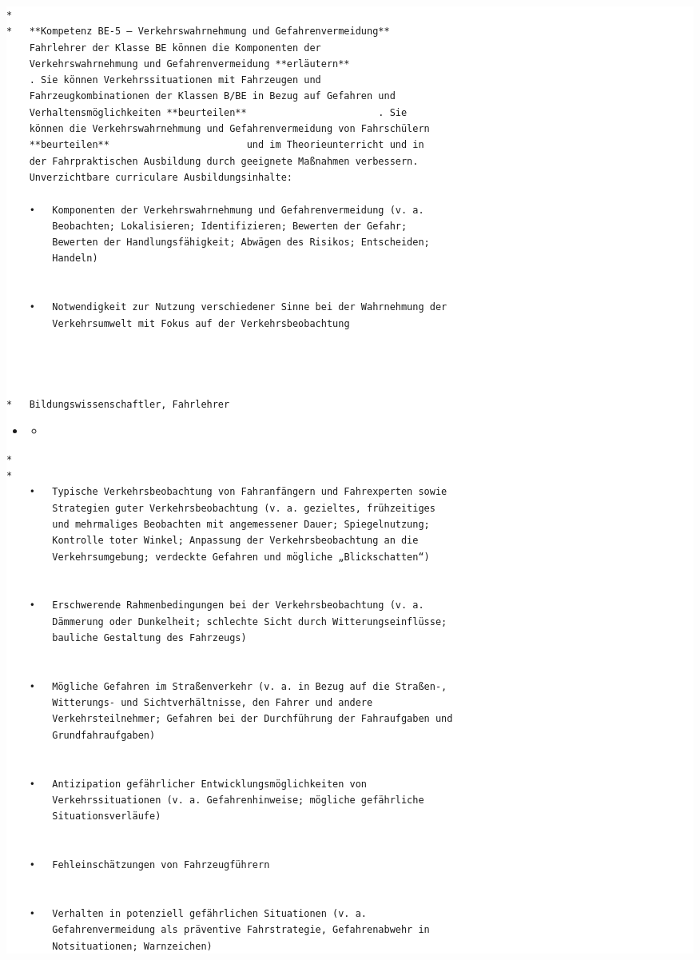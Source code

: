     *
    *   **Kompetenz BE-5 – Verkehrswahrnehmung und Gefahrenvermeidung**
        Fahrlehrer der Klasse BE können die Komponenten der
        Verkehrswahrnehmung und Gefahrenvermeidung **erläutern**
        . Sie können Verkehrssituationen mit Fahrzeugen und
        Fahrzeugkombinationen der Klassen B/BE in Bezug auf Gefahren und
        Verhaltensmöglichkeiten **beurteilen**                       . Sie
        können die Verkehrswahrnehmung und Gefahrenvermeidung von Fahrschülern
        **beurteilen**                        und im Theorieunterricht und in
        der Fahrpraktischen Ausbildung durch geeignete Maßnahmen verbessern.
        Unverzichtbare curriculare Ausbildungsinhalte:

        •   Komponenten der Verkehrswahrnehmung und Gefahrenvermeidung (v. a.
            Beobachten; Lokalisieren; Identifizieren; Bewerten der Gefahr;
            Bewerten der Handlungsfähigkeit; Abwägen des Risikos; Entscheiden;
            Handeln)


        •   Notwendigkeit zur Nutzung verschiedener Sinne bei der Wahrnehmung der
            Verkehrsumwelt mit Fokus auf der Verkehrsbeobachtung




    *   Bildungswissenschaftler, Fahrlehrer


*    *
    *
    *
        •   Typische Verkehrsbeobachtung von Fahranfängern und Fahrexperten sowie
            Strategien guter Verkehrsbeobachtung (v. a. gezieltes, frühzeitiges
            und mehrmaliges Beobachten mit angemessener Dauer; Spiegelnutzung;
            Kontrolle toter Winkel; Anpassung der Verkehrsbeobachtung an die
            Verkehrsumgebung; verdeckte Gefahren und mögliche „Blickschatten“)


        •   Erschwerende Rahmenbedingungen bei der Verkehrsbeobachtung (v. a.
            Dämmerung oder Dunkelheit; schlechte Sicht durch Witterungseinflüsse;
            bauliche Gestaltung des Fahrzeugs)


        •   Mögliche Gefahren im Straßenverkehr (v. a. in Bezug auf die Straßen-,
            Witterungs- und Sichtverhältnisse, den Fahrer und andere
            Verkehrsteilnehmer; Gefahren bei der Durchführung der Fahraufgaben und
            Grundfahraufgaben)


        •   Antizipation gefährlicher Entwicklungsmöglichkeiten von
            Verkehrssituationen (v. a. Gefahrenhinweise; mögliche gefährliche
            Situationsverläufe)


        •   Fehleinschätzungen von Fahrzeugführern


        •   Verhalten in potenziell gefährlichen Situationen (v. a.
            Gefahrenvermeidung als präventive Fahrstrategie, Gefahrenabwehr in
            Notsituationen; Warnzeichen)
